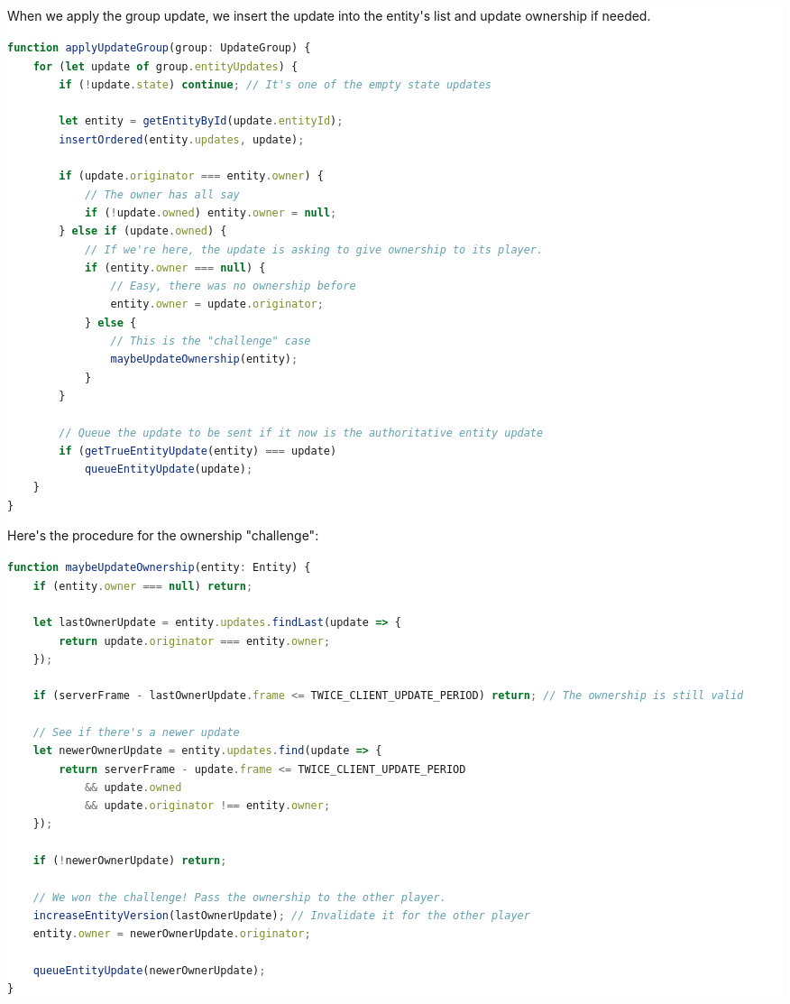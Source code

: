 When we apply the group update, we insert the update into the entity's list and update ownership if needed.
```ts
function applyUpdateGroup(group: UpdateGroup) {
    for (let update of group.entityUpdates) {
        if (!update.state) continue; // It's one of the empty state updates

        let entity = getEntityById(update.entityId);
        insertOrdered(entity.updates, update);

        if (update.originator === entity.owner) {
            // The owner has all say
            if (!update.owned) entity.owner = null;
        } else if (update.owned) {
            // If we're here, the update is asking to give ownership to its player.
            if (entity.owner === null) {
                // Easy, there was no ownership before
                entity.owner = update.originator;
            } else {
                // This is the "challenge" case
                maybeUpdateOwnership(entity);
            }
        }

        // Queue the update to be sent if it now is the authoritative entity update
        if (getTrueEntityUpdate(entity) === update)
            queueEntityUpdate(update);
    }
}
```

Here's the procedure for the ownership "challenge":
```ts
function maybeUpdateOwnership(entity: Entity) {
    if (entity.owner === null) return;

    let lastOwnerUpdate = entity.updates.findLast(update => {
        return update.originator === entity.owner;
    });

    if (serverFrame - lastOwnerUpdate.frame <= TWICE_CLIENT_UPDATE_PERIOD) return; // The ownership is still valid

    // See if there's a newer update
    let newerOwnerUpdate = entity.updates.find(update => {
        return serverFrame - update.frame <= TWICE_CLIENT_UPDATE_PERIOD
            && update.owned
            && update.originator !== entity.owner;
    });

    if (!newerOwnerUpdate) return;

    // We won the challenge! Pass the ownership to the other player.
    increaseEntityVersion(lastOwnerUpdate); // Invalidate it for the other player
    entity.owner = newerOwnerUpdate.originator;

    queueEntityUpdate(newerOwnerUpdate);
}
```
